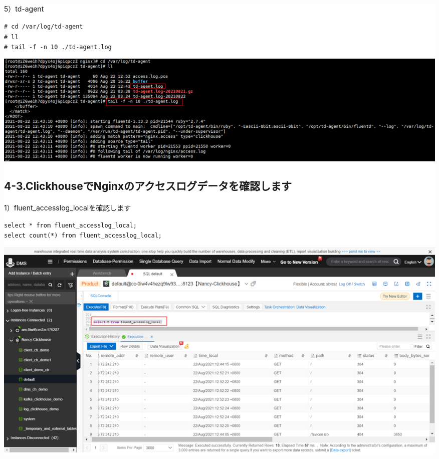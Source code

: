 
5）td-agent
```
# cd /var/log/td-agent
# ll
# tail -f -n 10 ./td-agent.log
```

![img](https://raw.githubusercontent.com/sbopsv/cloud-tech/master/content/usecase-ClickHouse/ClickHouse_images_26006613800266700/20210823152009.png "img")

## 4-3.ClickhouseでNginxのアクセスログデータを確認します

1）fluent_accesslog_localを確認します      
```
select * from fluent_accesslog_local;
select count(*) from fluent_accesslog_local;
```

![img](https://raw.githubusercontent.com/sbopsv/cloud-tech/master/content/usecase-ClickHouse/ClickHouse_images_26006613800266700/20210823152118.png "img")
